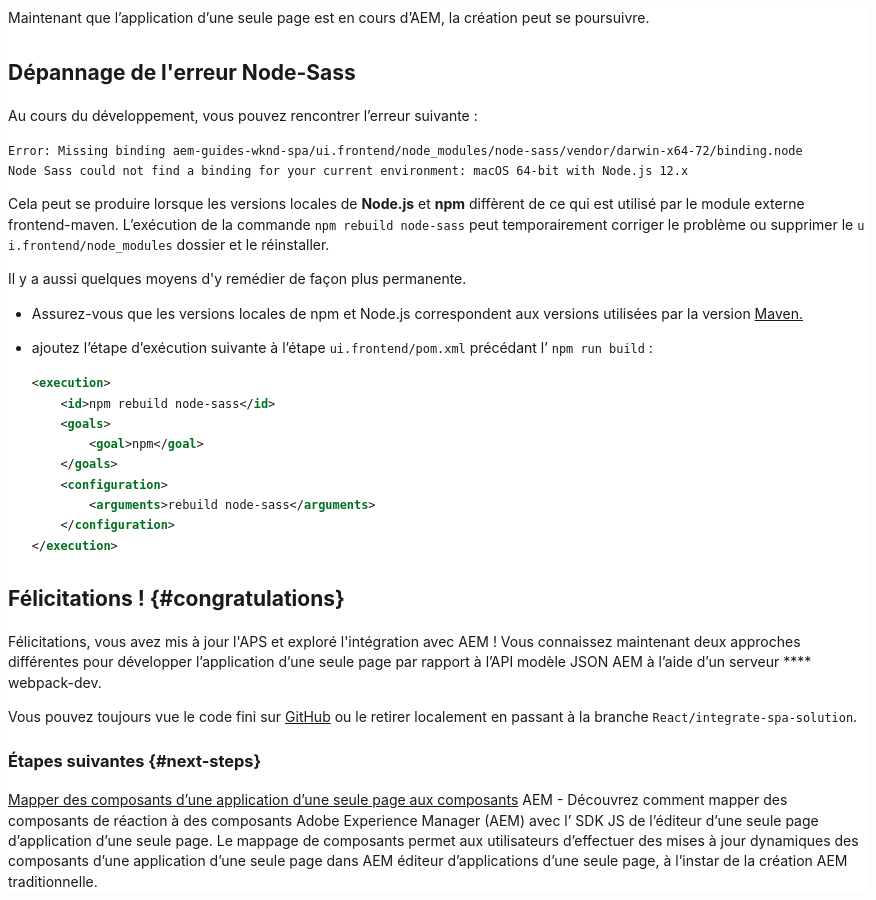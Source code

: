    Maintenant que l’application d’une seule page est en cours d’AEM, la création peut se poursuivre.

## Dépannage de l&#39;erreur Node-Sass

Au cours du développement, vous pouvez rencontrer l’erreur suivante :

```
Error: Missing binding aem-guides-wknd-spa/ui.frontend/node_modules/node-sass/vendor/darwin-x64-72/binding.node
Node Sass could not find a binding for your current environment: macOS 64-bit with Node.js 12.x
```

Cela peut se produire lorsque les versions locales de **Node.js** et **npm** diffèrent de ce qui est utilisé par le module externe [](https://github.com/eirslett/frontend-maven-plugin)frontend-maven. L’exécution de la commande `npm rebuild node-sass` peut temporairement corriger le problème ou supprimer le `ui.frontend/node_modules` dossier et le réinstaller.

Il y a aussi quelques moyens d&#39;y remédier de façon plus permanente.

* Assurez-vous que les versions locales de npm et Node.js correspondent aux versions utilisées par la version [Maven.](https://github.com/adobe/aem-guides-wknd-spa/blob/React/latest/pom.xml#L118)
* ajoutez l’étape d’exécution suivante à l’étape `ui.frontend/pom.xml` précédant l’ `npm run build` :

   ```xml
   <execution>
       <id>npm rebuild node-sass</id>
       <goals>
           <goal>npm</goal>
       </goals>
       <configuration>
           <arguments>rebuild node-sass</arguments>
       </configuration>
   </execution>
   ```

## Félicitations ! {#congratulations}

Félicitations, vous avez mis à jour l&#39;APS et exploré l&#39;intégration avec AEM ! Vous connaissez maintenant deux approches différentes pour développer l’application d’une seule page par rapport à l’API modèle JSON AEM à l’aide d’un serveur **** webpack-dev.

Vous pouvez toujours vue le code fini sur [GitHub](https://github.com/adobe/aem-guides-wknd-spa/tree/React/integrate-spa-solution) ou le retirer localement en passant à la branche `React/integrate-spa-solution`.

### Étapes suivantes {#next-steps}

[Mapper des composants d’une application d’une seule page aux composants](map-components.md) AEM - Découvrez comment mapper des composants de réaction à des composants Adobe Experience Manager (AEM) avec l’ SDK JS de l’éditeur d’une seule page d’application d’une seule page. Le mappage de composants permet aux utilisateurs d’effectuer des mises à jour dynamiques des composants d’une application d’une seule page dans AEM éditeur d’applications d’une seule page, à l’instar de la création AEM traditionnelle.
